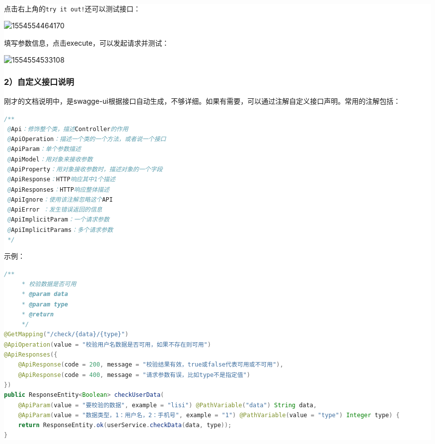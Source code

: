点击右上角的`try it out!`还可以测试接口：

![1554554464170](乐优电商-12-JWT-RSA微服务鉴权.assets/1554554464170.png)

填写参数信息，点击execute，可以发起请求并测试：

![1554554533108](乐优电商-12-JWT-RSA微服务鉴权.assets/1554554533108.png)







### 2）自定义接口说明

刚才的文档说明中，是swagge-ui根据接口自动生成，不够详细。如果有需要，可以通过注解自定义接口声明。常用的注解包括：

```java
/**
 @Api：修饰整个类，描述Controller的作用
 @ApiOperation：描述一个类的一个方法，或者说一个接口
 @ApiParam：单个参数描述
 @ApiModel：用对象来接收参数
 @ApiProperty：用对象接收参数时，描述对象的一个字段
 @ApiResponse：HTTP响应其中1个描述
 @ApiResponses：HTTP响应整体描述
 @ApiIgnore：使用该注解忽略这个API
 @ApiError ：发生错误返回的信息
 @ApiImplicitParam：一个请求参数
 @ApiImplicitParams：多个请求参数
 */
```

示例：

```java
/**
     * 校验数据是否可用
     * @param data
     * @param type
     * @return
     */
@GetMapping("/check/{data}/{type}")
@ApiOperation(value = "校验用户名数据是否可用，如果不存在则可用")
@ApiResponses({
    @ApiResponse(code = 200, message = "校验结果有效，true或false代表可用或不可用"),
    @ApiResponse(code = 400, message = "请求参数有误，比如type不是指定值")
})
public ResponseEntity<Boolean> checkUserData(
    @ApiParam(value = "要校验的数据", example = "lisi") @PathVariable("data") String data,
    @ApiParam(value = "数据类型，1：用户名，2：手机号", example = "1") @PathVariable(value = "type") Integer type) {
    return ResponseEntity.ok(userService.checkData(data, type));
}
```
